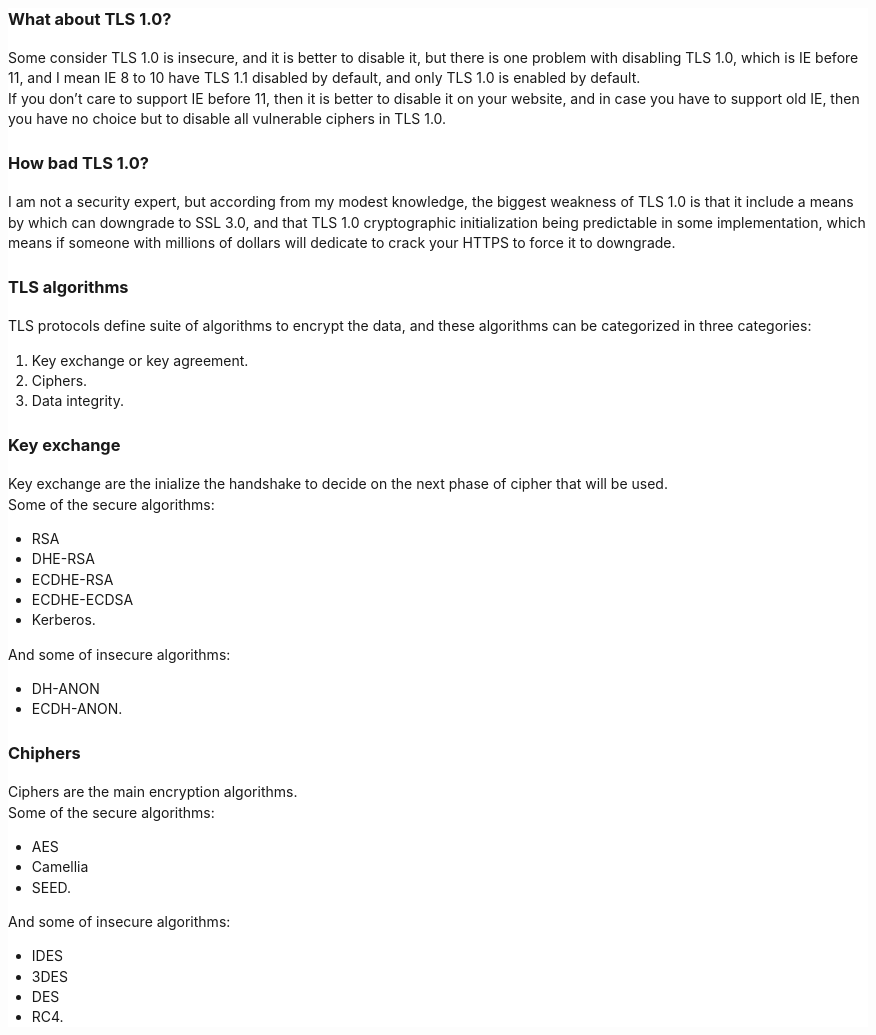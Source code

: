 ### What about TLS 1.0?
Some consider TLS 1.0 is insecure, and it is better to disable it, but there is one problem with disabling TLS 1.0, which is IE before 11, and I mean IE 8 to 10 have TLS 1.1 disabled by default, and only TLS 1.0 is enabled by default.  
If you don’t care to support IE before 11, then it is better to disable it on your website, and in case you have to support old IE, then you have no choice but to disable all vulnerable ciphers in TLS 1.0.  

### How bad TLS 1.0?
I am not a security expert, but according from my modest knowledge, the biggest weakness of TLS 1.0 is that it include a means by which can downgrade to SSL 3.0, and that TLS 1.0 cryptographic initialization being predictable in some implementation, which means if someone with millions of dollars will dedicate to crack your HTTPS to force it to downgrade.

### TLS algorithms
TLS protocols define suite of algorithms to encrypt the data, and these algorithms can be categorized in three categories:

1. Key exchange or key agreement.
2. Ciphers.
3. Data integrity.

### Key exchange
Key exchange are the inialize the handshake to decide on the next phase of cipher that will be used.  
Some of the secure algorithms: 
* RSA
* DHE-RSA
* ECDHE-RSA
* ECDHE-ECDSA
* Kerberos.

And some of insecure algorithms: 

* DH-ANON
* ECDH-ANON.

### Chiphers

Ciphers are the main encryption algorithms.  
Some of the secure algorithms: 

* AES
* Camellia
* SEED.

And some of insecure algorithms: 

* IDES
* 3DES
* DES
* RC4.
